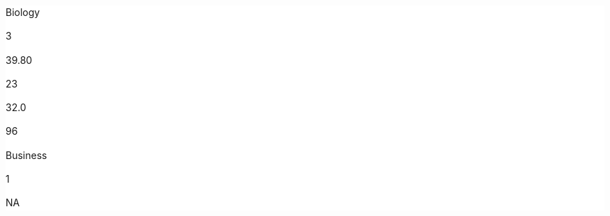 </th>

</tr>

</thead>

<tbody>

<tr>

<td style="text-align:left;">

Biology

</td>

<td style="text-align:right;">

3

</td>

<td style="text-align:right;">

39.80

</td>

<td style="text-align:right;">

23

</td>

<td style="text-align:right;">

32.0

</td>

<td style="text-align:right;">

96

</td>

</tr>

<tr>

<td style="text-align:left;">

Business

</td>

<td style="text-align:right;">

1

</td>

<td style="text-align:right;">

NA
